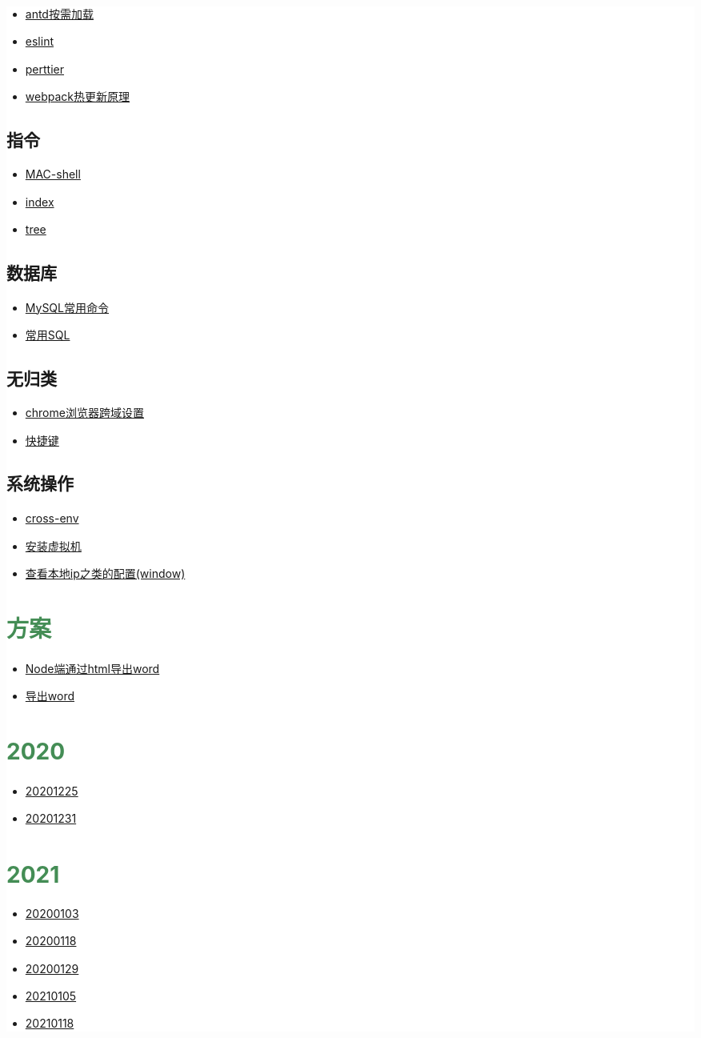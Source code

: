 * [antd按需加载](/Blog/5-一些工具/webpack/antd按需加载) 

* [eslint](/Blog/5-一些工具/webpack/eslint) 

* [perttier](/Blog/5-一些工具/webpack/perttier) 

* [webpack热更新原理](/Blog/5-一些工具/webpack/webpack热更新原理) 

## 指令 

* [MAC-shell](/Blog/5-一些工具/指令/MAC-shell) 

* [index](/Blog/5-一些工具/指令/index) 

* [tree](/Blog/5-一些工具/指令/tree) 

## 数据库 

* [MySQL常用命令](/Blog/5-一些工具/数据库/MySQL常用命令) 

* [常用SQL](/Blog/5-一些工具/数据库/常用SQL) 

## 无归类 

* [chrome浏览器跨域设置](/Blog/5-一些工具/无归类/chrome浏览器跨域设置) 

* [快捷键](/Blog/5-一些工具/无归类/快捷键) 

## 系统操作 

* [cross-env](/Blog/5-一些工具/系统操作/cross-env) 

* [安装虚拟机](/Blog/5-一些工具/系统操作/安装虚拟机) 

* [查看本地ip之类的配置(window)](/Blog/5-一些工具/系统操作/查看本地ip之类的配置(window)) 

<h1 style="color:#448d55;">方案</h1> 

* [Node端通过html导出word](/Blog/6-方案/Node端通过html导出word) 

* [导出word](/Blog/6-方案/导出word) 

<h1 style="color:#448d55;">2020</h1> 

* [20201225](/Blog/2020/20201225) 

* [20201231](/Blog/2020/20201231) 

<h1 style="color:#448d55;">2021</h1> 

* [20200103](/Blog/2021/20200103) 

* [20200118](/Blog/2021/20200118) 

* [20200129](/Blog/2021/20200129) 

* [20210105](/Blog/2021/20210105) 

* [20210118](/Blog/2021/20210118) 
